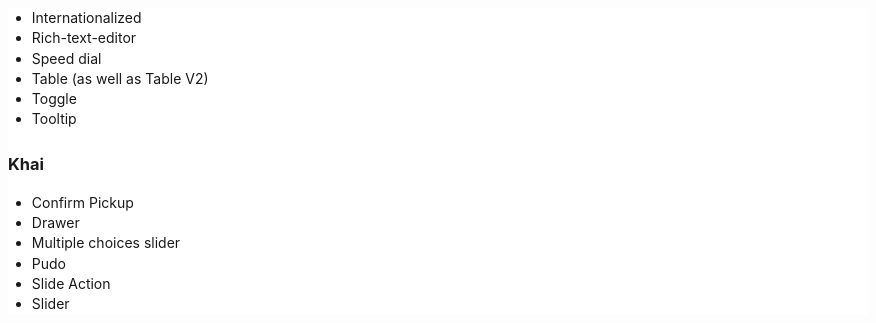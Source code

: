 - Internationalized
- Rich-text-editor
- Speed dial
- Table (as well as Table V2)
- Toggle
- Tooltip

### Khai

- Confirm Pickup
- Drawer
- Multiple choices slider
- Pudo
- Slide Action
- Slider
